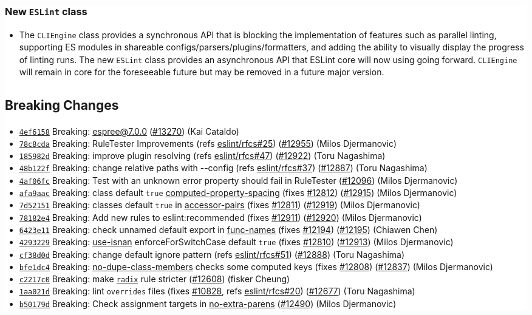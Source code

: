 ### New `ESLint` class

* The `CLIEngine` class provides a synchronous API that is blocking the implementation of features such as parallel linting, supporting ES modules in shareable configs/parsers/plugins/formatters, and adding the ability to visually display the progress of linting runs. The new `ESLint` class provides an asynchronous API that ESLint core will now using going forward. `CLIEngine` will remain in core for the foreseeable future but may be removed in a future major version.

## Breaking Changes

* [`4ef6158`](https://github.com/eslint/eslint/commit/4ef61580736353f700ab9e4e29f005b5ac552c78) Breaking: espree@7.0.0 ([#13270](https://github.com/eslint/eslint/issues/13270)) (Kai Cataldo)
* [`78c8cda`](https://github.com/eslint/eslint/commit/78c8cda5a5d82f5f8548c4528a6438d29756bb71) Breaking: RuleTester Improvements (refs [eslint/rfcs#25](https://github.com/eslint/rfcs/issues/25)) ([#12955](https://github.com/eslint/eslint/issues/12955)) (Milos Djermanovic)
* [`185982d`](https://github.com/eslint/eslint/commit/185982d5615d325ae8b45c2360d5847df4098bda) Breaking: improve plugin resolving (refs [eslint/rfcs#47](https://github.com/eslint/rfcs/issues/47)) ([#12922](https://github.com/eslint/eslint/issues/12922)) (Toru Nagashima)
* [`48b122f`](https://github.com/eslint/eslint/commit/48b122f450b14dd27afef4c8115c69fca4f02be1) Breaking: change relative paths with --config (refs [eslint/rfcs#37](https://github.com/eslint/rfcs/issues/37)) ([#12887](https://github.com/eslint/eslint/issues/12887)) (Toru Nagashima)
* [`4af06fc`](https://github.com/eslint/eslint/commit/4af06fc49029dac5c9acfd53f01fd9527bfbb4aa) Breaking: Test with an unknown error property should fail in RuleTester ([#12096](https://github.com/eslint/eslint/issues/12096)) (Milos Djermanovic)
* [`afa9aac`](https://github.com/eslint/eslint/commit/afa9aac6de9444e935a55b46311e5b5a58f86063) Breaking: class default `true` [computed-property-spacing](/docs/rules/computed-property-spacing) (fixes [#12812](https://github.com/eslint/eslint/issues/12812)) ([#12915](https://github.com/eslint/eslint/issues/12915)) (Milos Djermanovic)
* [`7d52151`](https://github.com/eslint/eslint/commit/7d52151bcd5d5524f240588436a8808162be187f) Breaking: classes default `true` in [accessor-pairs](/docs/rules/accessor-pairs) (fixes [#12811](https://github.com/eslint/eslint/issues/12811)) ([#12919](https://github.com/eslint/eslint/issues/12919)) (Milos Djermanovic)
* [`78182e4`](https://github.com/eslint/eslint/commit/78182e45e0178d9eac2591944ef4daee21d2cb44) Breaking: Add new rules to eslint:recommended (fixes [#12911](https://github.com/eslint/eslint/issues/12911)) ([#12920](https://github.com/eslint/eslint/issues/12920)) (Milos Djermanovic)
* [`6423e11`](https://github.com/eslint/eslint/commit/6423e11c0bedd3b4e661ab554316bdeb1fc1ee3c) Breaking: check unnamed default export in [func-names](/docs/rules/func-names) (fixes [#12194](https://github.com/eslint/eslint/issues/12194)) ([#12195](https://github.com/eslint/eslint/issues/12195)) (Chiawen Chen)
* [`4293229`](https://github.com/eslint/eslint/commit/4293229709dde105692347241513766e953664dd) Breaking: [use-isnan](/docs/rules/use-isnan) enforceForSwitchCase default `true` (fixes [#12810](https://github.com/eslint/eslint/issues/12810)) ([#12913](https://github.com/eslint/eslint/issues/12913)) (Milos Djermanovic)
* [`cf38d0d`](https://github.com/eslint/eslint/commit/cf38d0d939b62f3670cdd59f0143fd896fccd771) Breaking: change default ignore pattern (refs [eslint/rfcs#51](https://github.com/eslint/rfcs/issues/51)) ([#12888](https://github.com/eslint/eslint/issues/12888)) (Toru Nagashima)
* [`bfe1dc4`](https://github.com/eslint/eslint/commit/bfe1dc4e614640cb69032afbb5851c1493f537e3) Breaking: [no-dupe-class-members](/docs/rules/no-dupe-class-members) checks some computed keys (fixes [#12808](https://github.com/eslint/eslint/issues/12808)) ([#12837](https://github.com/eslint/eslint/issues/12837)) (Milos Djermanovic)
* [`c2217c0`](https://github.com/eslint/eslint/commit/c2217c04d6c82b160a21b00fca39c8acec543403) Breaking: make [`radix`](/docs/rules/radix) rule stricter ([#12608](https://github.com/eslint/eslint/issues/12608)) (fisker Cheung)
* [`1aa021d`](https://github.com/eslint/eslint/commit/1aa021d77fdd2c68d7b7d2f4603252110c414b32) Breaking: lint `overrides` files (fixes [#10828](https://github.com/eslint/eslint/issues/10828), refs [eslint/rfcs#20](https://github.com/eslint/rfcs/issues/20)) ([#12677](https://github.com/eslint/eslint/issues/12677)) (Toru Nagashima)
* [`b50179d`](https://github.com/eslint/eslint/commit/b50179def3fedbd95fdeab25e32c2511867eb760) Breaking: Check assignment targets in [no-extra-parens](/docs/rules/no-extra-parens) ([#12490](https://github.com/eslint/eslint/issues/12490)) (Milos Djermanovic)